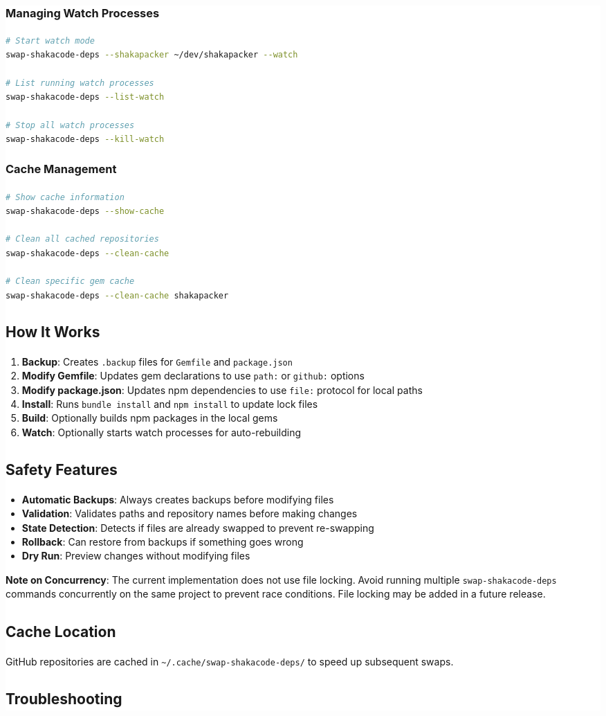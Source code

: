 ### Managing Watch Processes

```bash
# Start watch mode
swap-shakacode-deps --shakapacker ~/dev/shakapacker --watch

# List running watch processes
swap-shakacode-deps --list-watch

# Stop all watch processes
swap-shakacode-deps --kill-watch
```

### Cache Management

```bash
# Show cache information
swap-shakacode-deps --show-cache

# Clean all cached repositories
swap-shakacode-deps --clean-cache

# Clean specific gem cache
swap-shakacode-deps --clean-cache shakapacker
```

## How It Works

1. **Backup**: Creates `.backup` files for `Gemfile` and `package.json`
2. **Modify Gemfile**: Updates gem declarations to use `path:` or `github:` options
3. **Modify package.json**: Updates npm dependencies to use `file:` protocol for local paths
4. **Install**: Runs `bundle install` and `npm install` to update lock files
5. **Build**: Optionally builds npm packages in the local gems
6. **Watch**: Optionally starts watch processes for auto-rebuilding

## Safety Features

- **Automatic Backups**: Always creates backups before modifying files
- **Validation**: Validates paths and repository names before making changes
- **State Detection**: Detects if files are already swapped to prevent re-swapping
- **Rollback**: Can restore from backups if something goes wrong
- **Dry Run**: Preview changes without modifying files

**Note on Concurrency**: The current implementation does not use file locking. Avoid running multiple `swap-shakacode-deps` commands concurrently on the same project to prevent race conditions. File locking may be added in a future release.

## Cache Location

GitHub repositories are cached in `~/.cache/swap-shakacode-deps/` to speed up subsequent swaps.

## Troubleshooting
